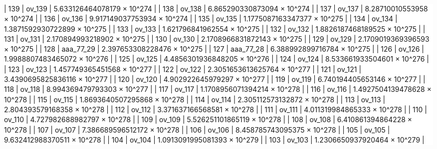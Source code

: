 | 139 | ov_139 | 5.633126464078179 × 10^274 |
| 138 | ov_138 | 6.865290330873094 × 10^274 |
| 137 | ov_137 | 8.28710010553958 × 10^274 |
| 136 | ov_136 | 9.917149037753934 × 10^274 |
| 135 | ov_135 | 1.1775087163347377 × 10^275 |
| 134 | ov_134 | 1.3871592930722899 × 10^275 |
| 133 | ov_133 | 1.621796841962554 × 10^275 |
| 132 | ov_132 | 1.8826187468189525 × 10^275 |
| 131 | ov_131 | 2.170894993218902 × 10^275 |
| 130 | ov_130 | 2.1708966831872143 × 10^275 |
| 129 | ov_129 | 2.1709019369396593 × 10^275 |
| 128 | aaa_77_29 | 2.397653308228476 × 10^275 |
| 127 | aaa_77_28 | 6.388992899716784 × 10^275 |
| 126 | ov_126 | 1.9988807483465072 × 10^276 |
| 125 | ov_125 | 4.4856301936848205 × 10^276 |
| 124 | ov_124 | 8.533661933504601 × 10^276 |
| 123 | ov_123 | 1.457749365451568 × 10^277 |
| 122 | ov_122 | 2.3051653613625764 × 10^277 |
| 121 | ov_121 | 3.4390695825836116 × 10^277 |
| 120 | ov_120 | 4.902922645979297 × 10^277 |
| 119 | ov_119 | 6.740194405653146 × 10^277 |
| 118 | ov_118 | 8.994369479793303 × 10^277 |
| 117 | ov_117 | 1.1708956071394214 × 10^278 |
| 116 | ov_116 | 1.4927504139478628 × 10^278 |
| 115 | ov_115 | 1.8693640507295868 × 10^278 |
| 114 | ov_114 | 2.305112573132872 × 10^278 |
| 113 | ov_113 | 2.804393579168358 × 10^278 |
| 112 | ov_112 | 3.371637166568581 × 10^278 |
| 111 | ov_111 | 4.011319984865333 × 10^278 |
| 110 | ov_110 | 4.727982688982797 × 10^278 |
| 109 | ov_109 | 5.526251101865119 × 10^278 |
| 108 | ov_108 | 6.410861394864228 × 10^278 |
| 107 | ov_107 | 7.386689596512172 × 10^278 |
| 106 | ov_106 | 8.458785743095375 × 10^278 |
| 105 | ov_105 | 9.632412988370511 × 10^278 |
| 104 | ov_104 | 1.0913091995081393 × 10^279 |
| 103 | ov_103 | 1.2306650937920464 × 10^279 |